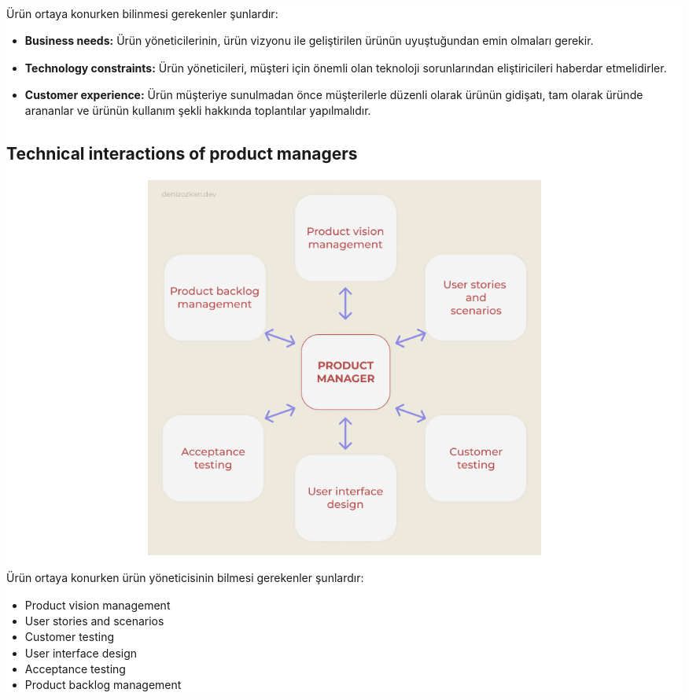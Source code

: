 Ürün ortaya konurken bilinmesi gerekenler şunlardır:

- **Business needs:** Ürün yöneticilerinin, ürün vizyonu ile geliştirilen ürünün uyuştuğundan emin olmaları gerekir.

- **Technology constraints:** Ürün yöneticileri, müşteri için önemli olan teknoloji sorunlarından eliştiricileri haberdar etmelidirler.

- **Customer experience:** Ürün müşteriye sunulmadan önce müşterilerle düzenli olarak ürünün gidişatı, tam olarak üründe arananlar ve ürünün kullanım şekli hakkında toplantılar yapılmalıdır.

## Technical interactions of product managers

<p align="center">
    <img src="../images/technical-interactions-of-product-managers.png" width="500">
</p>

Ürün ortaya konurken ürün yöneticisinin bilmesi gerekenler şunlardır:

- Product vision management
- User stories and scenarios
- Customer testing
- User interface design
- Acceptance testing
- Product backlog management
